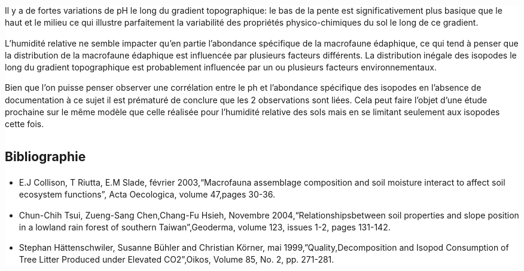 Il y a de fortes variations de pH le long du gradient topographique: le bas de la pente est
significativement plus basique que le haut et le milieu ce qui illustre parfaitement la variabilité des
propriétés physico-chimiques du sol le long de ce gradient.

L’humidité relative ne semble impacter qu’en partie l’abondance spécifique de la macrofaune
édaphique, ce qui tend à penser que la distribution de la macrofaune édaphique est influencée par
plusieurs facteurs différents.
La distribution inégale des isopodes le long du gradient topographique est probablement
influencée par un ou plusieurs facteurs environnementaux.

Bien que l’on puisse penser observer une corrélation entre le ph et l’abondance spécifique des
isopodes en l’absence de documentation à ce sujet il est prématuré de conclure que les 2
observations sont liées. Cela peut faire l’objet d’une étude prochaine sur le même modèle que
celle réalisée pour l’humidité relative des sols mais en se limitant seulement aux isopodes cette
fois.

## Bibliographie

* E.J Collison, T Riutta, E.M Slade, février 2003,“Macrofauna assemblage composition and soil moisture interact to affect soil ecosystem functions”, Acta Oecologica, volume 47,pages 30-36.

* Chun-Chih Tsui, Zueng-Sang Chen,Chang-Fu Hsieh, Novembre 2004,“Relationshipsbetween soil properties and slope position in a lowland rain forest of southern Taiwan”,Geoderma, volume 123, issues 1-2, pages 131-142.

* Stephan Hättenschwiler, Susanne Bühler and Christian Körner, mai 1999,”Quality,Decomposition and Isopod Consumption of Tree Litter Produced under Elevated CO2”,Oikos, Volume 85, No. 2, pp. 271-281.

